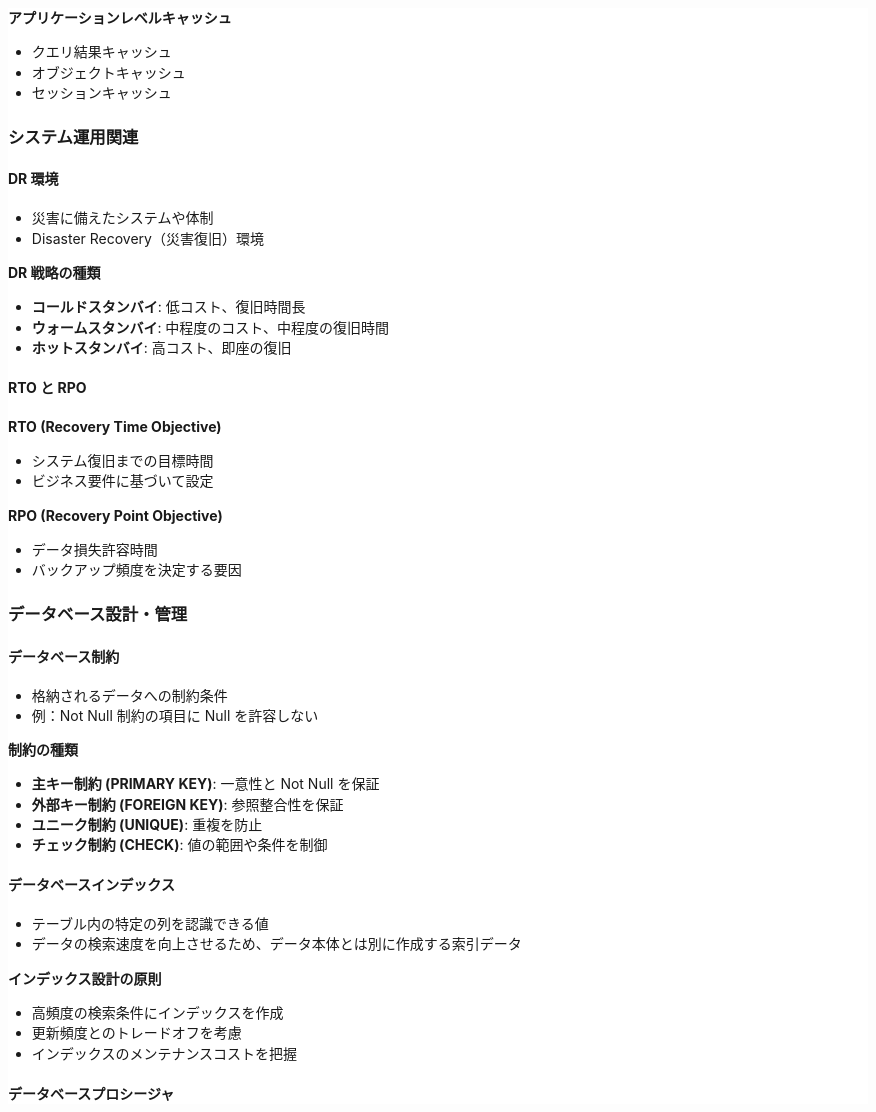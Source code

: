 **アプリケーションレベルキャッシュ**

- クエリ結果キャッシュ
- オブジェクトキャッシュ
- セッションキャッシュ

### システム運用関連

#### DR 環境

- 災害に備えたシステムや体制
- Disaster Recovery（災害復旧）環境

**DR 戦略の種類**

- **コールドスタンバイ**: 低コスト、復旧時間長
- **ウォームスタンバイ**: 中程度のコスト、中程度の復旧時間
- **ホットスタンバイ**: 高コスト、即座の復旧

#### RTO と RPO

**RTO (Recovery Time Objective)**

- システム復旧までの目標時間
- ビジネス要件に基づいて設定

**RPO (Recovery Point Objective)**

- データ損失許容時間
- バックアップ頻度を決定する要因

### データベース設計・管理

#### データベース制約

- 格納されるデータへの制約条件
- 例：Not Null 制約の項目に Null を許容しない

**制約の種類**

- **主キー制約 (PRIMARY KEY)**: 一意性と Not Null を保証
- **外部キー制約 (FOREIGN KEY)**: 参照整合性を保証
- **ユニーク制約 (UNIQUE)**: 重複を防止
- **チェック制約 (CHECK)**: 値の範囲や条件を制御

#### データベースインデックス

- テーブル内の特定の列を認識できる値
- データの検索速度を向上させるため、データ本体とは別に作成する索引データ

**インデックス設計の原則**

- 高頻度の検索条件にインデックスを作成
- 更新頻度とのトレードオフを考慮
- インデックスのメンテナンスコストを把握

#### データベースプロシージャ
